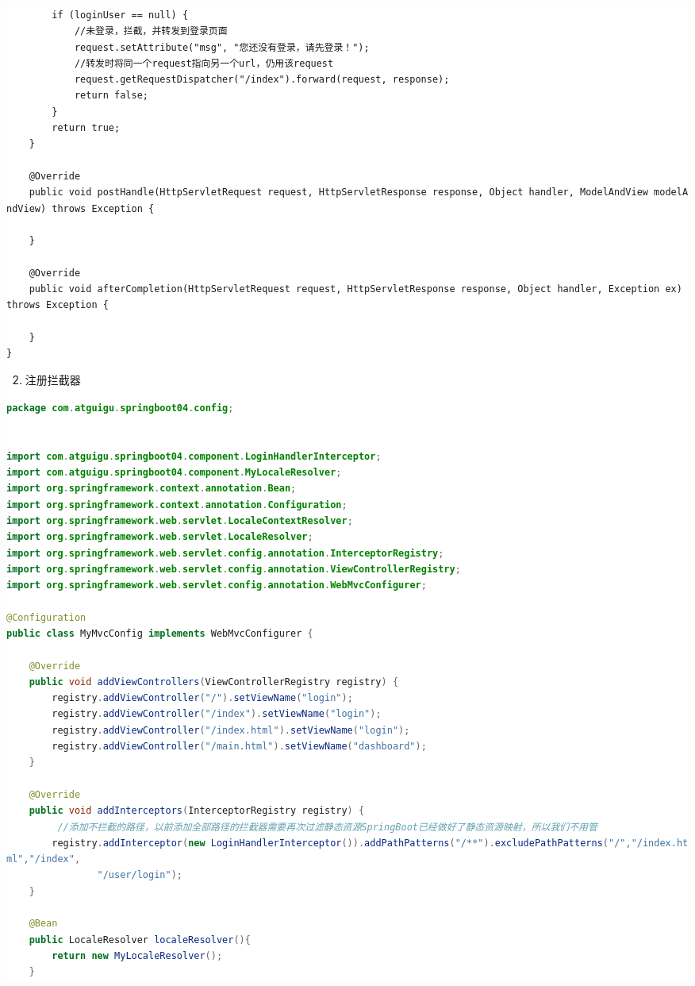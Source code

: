   ```
           if (loginUser == null) {
               //未登录，拦截，并转发到登录页面
               request.setAttribute("msg", "您还没有登录，请先登录！");
               //转发时将同一个request指向另一个url，仍用该request 
               request.getRequestDispatcher("/index").forward(request, response);
               return false;
           }
           return true;
       }
   
       @Override
       public void postHandle(HttpServletRequest request, HttpServletResponse response, Object handler, ModelAndView modelAndView) throws Exception {
   
       }
   
       @Override
       public void afterCompletion(HttpServletRequest request, HttpServletResponse response, Object handler, Exception ex) throws Exception {
   
       }
   }
   
   ```

2. 注册拦截器

```java
package com.atguigu.springboot04.config;


import com.atguigu.springboot04.component.LoginHandlerInterceptor;
import com.atguigu.springboot04.component.MyLocaleResolver;
import org.springframework.context.annotation.Bean;
import org.springframework.context.annotation.Configuration;
import org.springframework.web.servlet.LocaleContextResolver;
import org.springframework.web.servlet.LocaleResolver;
import org.springframework.web.servlet.config.annotation.InterceptorRegistry;
import org.springframework.web.servlet.config.annotation.ViewControllerRegistry;
import org.springframework.web.servlet.config.annotation.WebMvcConfigurer;

@Configuration
public class MyMvcConfig implements WebMvcConfigurer {

    @Override
    public void addViewControllers(ViewControllerRegistry registry) {
        registry.addViewController("/").setViewName("login");
        registry.addViewController("/index").setViewName("login");
        registry.addViewController("/index.html").setViewName("login");
        registry.addViewController("/main.html").setViewName("dashboard");
    }

    @Override
    public void addInterceptors(InterceptorRegistry registry) {
         //添加不拦截的路径，以前添加全部路径的拦截器需要再次过滤静态资源SpringBoot已经做好了静态资源映射，所以我们不用管
        registry.addInterceptor(new LoginHandlerInterceptor()).addPathPatterns("/**").excludePathPatterns("/","/index.html","/index",
                "/user/login");
    }

    @Bean
    public LocaleResolver localeResolver(){
        return new MyLocaleResolver();
    }
```